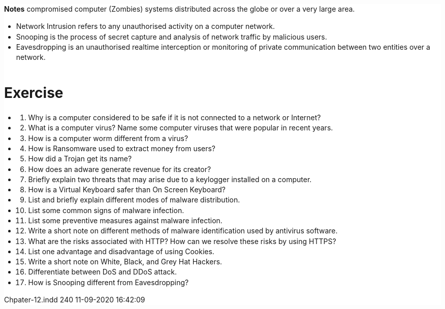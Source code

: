 **Notes** compromised computer (Zombies) systems distributed across the globe or over a very large area.

- Network Intrusion refers to any unauthorised activity on a computer network.
- Snooping is the process of secret capture and analysis of network traffic by malicious users.
- Eavesdropping is an unauthorised realtime interception or monitoring of private communication between two entities over a network.

# **Exercise**

- 1. Why is a computer considered to be safe if it is not connected to a network or Internet?
- 2. What is a computer virus? Name some computer viruses that were popular in recent years.
- 3. How is a computer worm different from a virus?
- 4. How is Ransomware used to extract money from users?
- 5. How did a Trojan get its name?
- 6. How does an adware generate revenue for its creator?
- 7. Briefly explain two threats that may arise due to a keylogger installed on a computer.
- 8. How is a Virtual Keyboard safer than On Screen Keyboard?
- 9. List and briefly explain different modes of malware distribution.
- 10. List some common signs of malware infection.
- 11. List some preventive measures against malware infection.
- 12. Write a short note on different methods of malware identification used by antivirus software.
- 13. What are the risks associated with HTTP? How can we resolve these risks by using HTTPS?
- 14. List one advantage and disadvantage of using Cookies.
- 15. Write a short note on White, Black, and Grey Hat Hackers.
- 16. Differentiate between DoS and DDoS attack.
- 17. How is Snooping different from Eavesdropping?

Chpater-12.indd 240 11-09-2020 16:42:09

